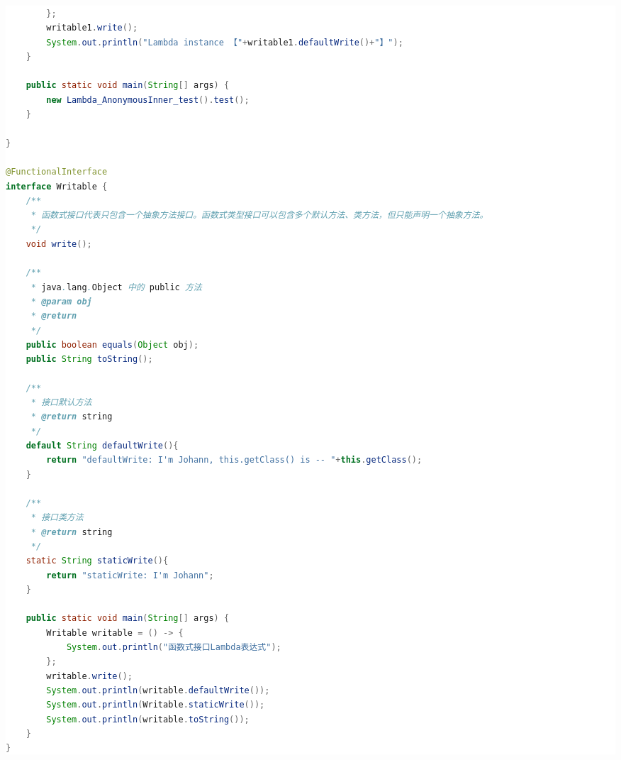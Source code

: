 ```java
        };
        writable1.write();
        System.out.println("Lambda instance 【"+writable1.defaultWrite()+"】");
    }

    public static void main(String[] args) {
        new Lambda_AnonymousInner_test().test();
    }

}

@FunctionalInterface
interface Writable {
    /**
     * 函数式接口代表只包含一个抽象方法接口。函数式类型接口可以包含多个默认方法、类方法，但只能声明一个抽象方法。
     */
    void write();

    /**
     * java.lang.Object 中的 public 方法
     * @param obj
     * @return
     */
    public boolean equals(Object obj);
    public String toString();
    
    /**
     * 接口默认方法
     * @return string
     */
    default String defaultWrite(){
        return "defaultWrite: I'm Johann, this.getClass() is -- "+this.getClass();
    }

    /**
     * 接口类方法
     * @return string
     */
    static String staticWrite(){
        return "staticWrite: I'm Johann";
    }

    public static void main(String[] args) {
        Writable writable = () -> {
            System.out.println("函数式接口Lambda表达式");
        };
        writable.write();
        System.out.println(writable.defaultWrite());
        System.out.println(Writable.staticWrite());
        System.out.println(writable.toString());
    }
}
```
